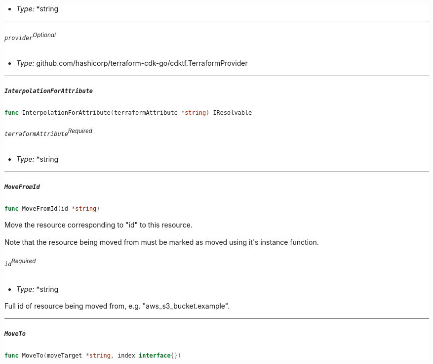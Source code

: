 - *Type:* *string

---

###### `provider`<sup>Optional</sup> <a name="provider" id="rhizo-co-terraform-provider-oci.certificatesManagementCaBundle.CertificatesManagementCaBundle.importFrom.parameter.provider"></a>

- *Type:* github.com/hashicorp/terraform-cdk-go/cdktf.TerraformProvider

---

##### `InterpolationForAttribute` <a name="InterpolationForAttribute" id="rhizo-co-terraform-provider-oci.certificatesManagementCaBundle.CertificatesManagementCaBundle.interpolationForAttribute"></a>

```go
func InterpolationForAttribute(terraformAttribute *string) IResolvable
```

###### `terraformAttribute`<sup>Required</sup> <a name="terraformAttribute" id="rhizo-co-terraform-provider-oci.certificatesManagementCaBundle.CertificatesManagementCaBundle.interpolationForAttribute.parameter.terraformAttribute"></a>

- *Type:* *string

---

##### `MoveFromId` <a name="MoveFromId" id="rhizo-co-terraform-provider-oci.certificatesManagementCaBundle.CertificatesManagementCaBundle.moveFromId"></a>

```go
func MoveFromId(id *string)
```

Move the resource corresponding to "id" to this resource.

Note that the resource being moved from must be marked as moved using it's instance function.

###### `id`<sup>Required</sup> <a name="id" id="rhizo-co-terraform-provider-oci.certificatesManagementCaBundle.CertificatesManagementCaBundle.moveFromId.parameter.id"></a>

- *Type:* *string

Full id of resource being moved from, e.g. "aws_s3_bucket.example".

---

##### `MoveTo` <a name="MoveTo" id="rhizo-co-terraform-provider-oci.certificatesManagementCaBundle.CertificatesManagementCaBundle.moveTo"></a>

```go
func MoveTo(moveTarget *string, index interface{})
```
